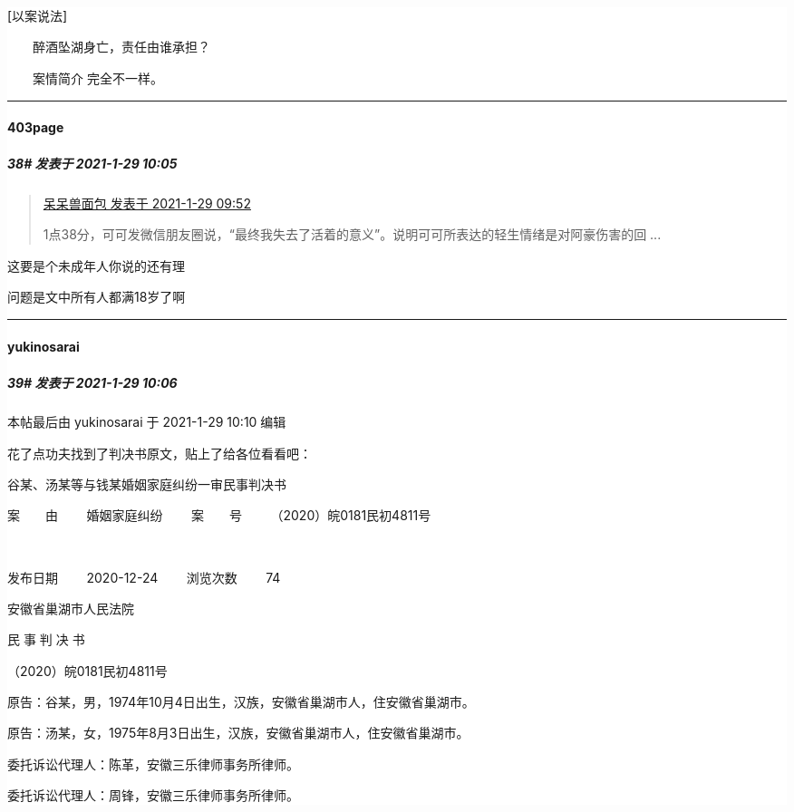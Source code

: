 [以案说法]

　　醉酒坠湖身亡，责任由谁承担？

　　案情简介</blockquote>
完全不一样。







*****

####  403page  
##### 38#       发表于 2021-1-29 10:05



<blockquote><a href="httphttps://bbs.saraba1st.com/2b/forum.php?mod=redirect&amp;goto=findpost&amp;pid=50178500&amp;ptid=1985246" target="_blank">呆呆兽面包 发表于 2021-1-29 09:52</a>

1点38分，可可发微信朋友圈说，“最终我失去了活着的意义”。说明可可所表达的轻生情绪是对阿豪伤害的回 ...</blockquote>
这要是个未成年人你说的还有理

问题是文中所有人都满18岁了啊







*****

####  yukinosarai  
##### 39#       发表于 2021-1-29 10:06



 本帖最后由 yukinosarai 于 2021-1-29 10:10 编辑 

花了点功夫找到了判决书原文，贴上了给各位看看吧：


谷某、汤某等与钱某婚姻家庭纠纷一审民事判决书

案  由        婚姻家庭纠纷        案  号        （2020）皖0181民初4811号                

  

发布日期        2020-12-24        浏览次数        74

安徽省巢湖市人民法院

民 事 判 决 书

（2020）皖0181民初4811号

原告：谷某，男，1974年10月4日出生，汉族，安徽省巢湖市人，住安徽省巢湖市。

原告：汤某，女，1975年8月3日出生，汉族，安徽省巢湖市人，住安徽省巢湖市。

委托诉讼代理人：陈革，安徽三乐律师事务所律师。

委托诉讼代理人：周锋，安徽三乐律师事务所律师。
